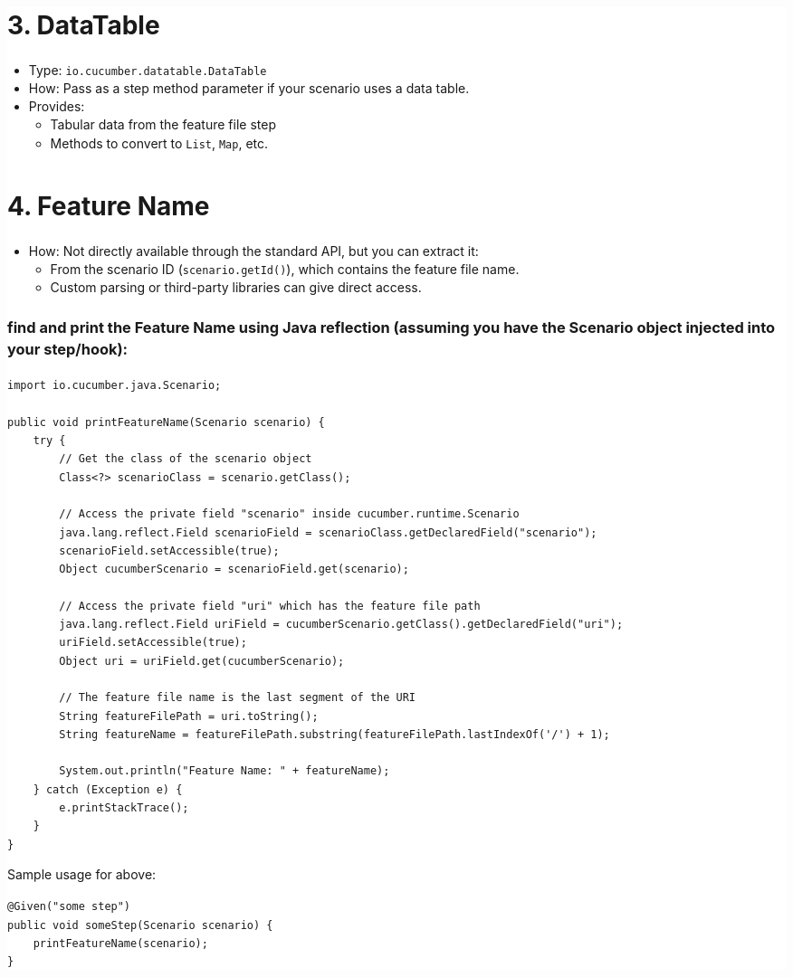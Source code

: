#  3. DataTable
- Type: `io.cucumber.datatable.DataTable`
- How: Pass as a step method parameter if your scenario uses a data table.
- Provides:  
  - Tabular data from the feature file step  
  - Methods to convert to `List`, `Map`, etc.

#  4. Feature Name
- How: Not directly available through the standard API, but you can extract it:
  - From the scenario ID (`scenario.getId()`), which contains the feature file name.
  - Custom parsing or third-party libraries can give direct access.

### find and print the Feature Name using Java reflection (assuming you have the Scenario object injected into your step/hook):

```
import io.cucumber.java.Scenario;

public void printFeatureName(Scenario scenario) {
    try {
        // Get the class of the scenario object
        Class<?> scenarioClass = scenario.getClass();

        // Access the private field "scenario" inside cucumber.runtime.Scenario
        java.lang.reflect.Field scenarioField = scenarioClass.getDeclaredField("scenario");
        scenarioField.setAccessible(true);
        Object cucumberScenario = scenarioField.get(scenario);

        // Access the private field "uri" which has the feature file path
        java.lang.reflect.Field uriField = cucumberScenario.getClass().getDeclaredField("uri");
        uriField.setAccessible(true);
        Object uri = uriField.get(cucumberScenario);

        // The feature file name is the last segment of the URI
        String featureFilePath = uri.toString();
        String featureName = featureFilePath.substring(featureFilePath.lastIndexOf('/') + 1);

        System.out.println("Feature Name: " + featureName);
    } catch (Exception e) {
        e.printStackTrace();
    }
}
```

Sample usage for above:

```
@Given("some step")
public void someStep(Scenario scenario) {
    printFeatureName(scenario);
}
```
